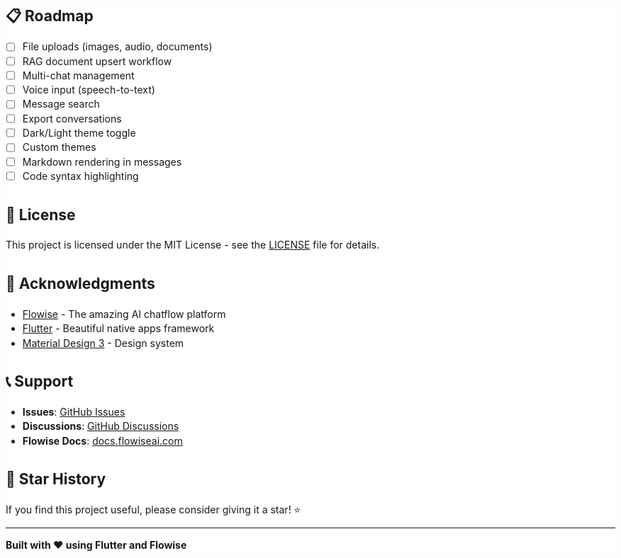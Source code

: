 ## 📋 Roadmap

- [ ] File uploads (images, audio, documents)
- [ ] RAG document upsert workflow
- [ ] Multi-chat management
- [ ] Voice input (speech-to-text)
- [ ] Message search
- [ ] Export conversations
- [ ] Dark/Light theme toggle
- [ ] Custom themes
- [ ] Markdown rendering in messages
- [ ] Code syntax highlighting

## 📄 License

This project is licensed under the MIT License - see the [LICENSE](LICENSE) file for details.

## 🙏 Acknowledgments

- [Flowise](https://flowiseai.com/) - The amazing AI chatflow platform
- [Flutter](https://flutter.dev/) - Beautiful native apps framework
- [Material Design 3](https://m3.material.io/) - Design system

## 📞 Support

- **Issues**: [GitHub Issues](https://github.com/yourusername/flowflutter/issues)
- **Discussions**: [GitHub Discussions](https://github.com/yourusername/flowflutter/discussions)
- **Flowise Docs**: [docs.flowiseai.com](https://docs.flowiseai.com/)

## 🌟 Star History

If you find this project useful, please consider giving it a star! ⭐

---

**Built with ❤️ using Flutter and Flowise**

